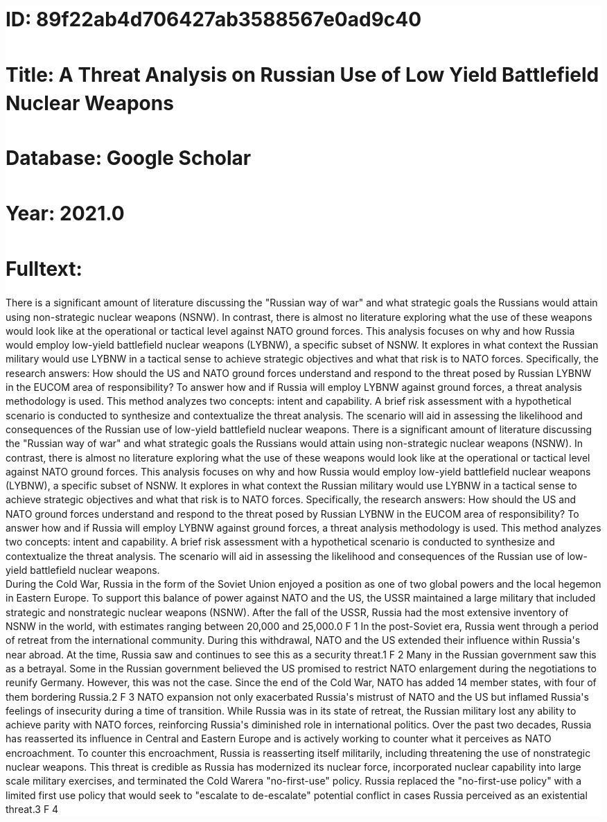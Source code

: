 # ID: 89f22ab4d706427ab3588567e0ad9c40
# Title: A Threat Analysis on Russian Use of Low Yield Battlefield Nuclear Weapons
# Database: Google Scholar
# Year: 2021.0
# Fulltext:
There is a significant amount of literature discussing the "Russian way of war" and what strategic goals the Russians would attain using non-strategic nuclear weapons (NSNW). In contrast, there is almost no literature exploring what the use of these weapons would look like at the operational or tactical level against NATO ground forces. This analysis focuses on why and how Russia would employ low-yield battlefield nuclear weapons (LYBNW), a specific subset of NSNW. It explores in what context the Russian military would use LYBNW in a tactical sense to achieve strategic objectives and what that risk is to NATO forces. Specifically, the research answers: How should the US and NATO ground forces understand and respond to the threat posed by Russian LYBNW in the EUCOM area of responsibility?
To answer how and if Russia will employ LYBNW against ground forces, a threat analysis methodology is used. This method analyzes two concepts: intent and capability. A brief risk assessment with a hypothetical scenario is conducted to synthesize and contextualize the threat analysis. The scenario will aid in assessing the likelihood and consequences of the Russian use of low-yield battlefield nuclear weapons.
There is a significant amount of literature discussing the "Russian way of war" and what strategic goals the Russians would attain using non-strategic nuclear weapons (NSNW). In contrast, there is almost no literature exploring what the use of these weapons would look like at the operational or tactical level against NATO ground forces. This analysis focuses on why and how Russia would employ low-yield battlefield nuclear weapons (LYBNW), a specific subset of NSNW. It explores in what context the Russian military would use LYBNW in a tactical sense to achieve strategic objectives and what that risk is to NATO forces. Specifically, the research answers: How should the US and NATO ground forces understand and respond to the threat posed by Russian LYBNW in the EUCOM area of responsibility?
To answer how and if Russia will employ LYBNW against ground forces, a threat analysis methodology is used. This method analyzes two concepts: intent and capability. A brief risk assessment with a hypothetical scenario is conducted to synthesize and contextualize the threat analysis. The scenario will aid in assessing the likelihood and consequences of the Russian use of low-yield battlefield nuclear weapons.    
During the Cold War, Russia in the form of the Soviet Union enjoyed a position as one of two global powers and the local hegemon in Eastern Europe. To support this balance of power against NATO and the US, the USSR maintained a large military that included strategic and nonstrategic nuclear weapons (NSNW). After the fall of the USSR, Russia had the most extensive inventory of NSNW in the world, with estimates ranging between 20,000 and 25,000.0 F
1
In the post-Soviet era, Russia went through a period of retreat from the international community. During this withdrawal, NATO and the US extended their influence within Russia's near abroad. At the time, Russia saw and continues to see this as a security threat.1 F 2 Many in the Russian government saw this as a betrayal. Some in the Russian government believed the US promised to restrict NATO enlargement during the negotiations to reunify Germany. However, this was not the case. Since the end of the Cold War, NATO has added 14 member states, with four of them bordering Russia.2 F 3 NATO expansion not only exacerbated Russia's mistrust of NATO and the US but inflamed Russia's feelings of insecurity during a time of transition. While Russia was in its state of retreat, the Russian military lost any ability to achieve parity with NATO forces, reinforcing Russia's diminished role in international politics.
Over the past two decades, Russia has reasserted its influence in Central and Eastern Europe and is actively working to counter what it perceives as NATO encroachment. To counter this encroachment, Russia is reasserting itself militarily, including threatening the use of nonstrategic nuclear weapons. This threat is credible as Russia has modernized its nuclear force, incorporated nuclear capability into large scale military exercises, and terminated the Cold Warera "no-first-use" policy. Russia replaced the "no-first-use policy" with a limited first use policy that would seek to "escalate to de-escalate" potential conflict in cases Russia perceived as an existential threat.3 F 4